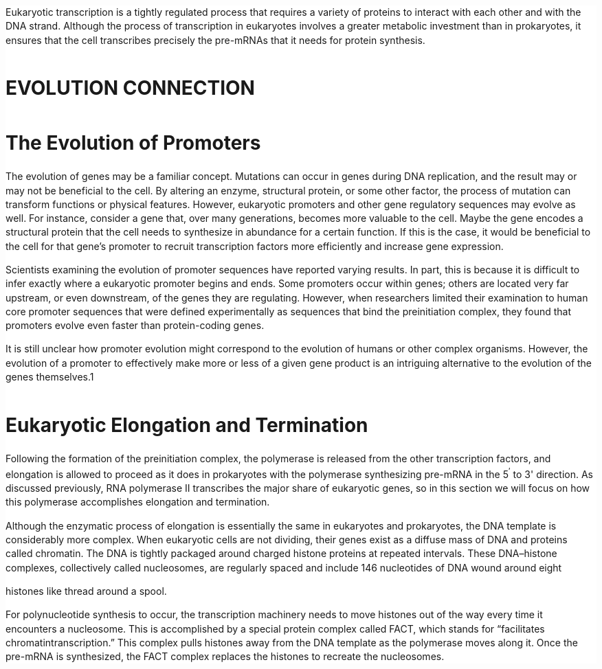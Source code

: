 Eukaryotic transcription is a tightly regulated process that requires a variety of proteins to interact with each other and with the DNA strand. Although the process of transcription in eukaryotes involves a greater metabolic investment than in prokaryotes, it ensures that the cell transcribes precisely the pre-mRNAs that it needs for protein synthesis.

# EVOLUTION CONNECTION

# The Evolution of Promoters

The evolution of genes may be a familiar concept. Mutations can occur in genes during DNA replication, and the result may or may not be beneficial to the cell. By altering an enzyme, structural protein, or some other factor, the process of mutation can transform functions or physical features. However, eukaryotic promoters and other gene regulatory sequences may evolve as well. For instance, consider a gene that, over many generations, becomes more valuable to the cell. Maybe the gene encodes a structural protein that the cell needs to synthesize in abundance for a certain function. If this is the case, it would be beneficial to the cell for that gene’s promoter to recruit transcription factors more efficiently and increase gene expression.

Scientists examining the evolution of promoter sequences have reported varying results. In part, this is because it is difficult to infer exactly where a eukaryotic promoter begins and ends. Some promoters occur within genes; others are located very far upstream, or even downstream, of the genes they are regulating. However, when researchers limited their examination to human core promoter sequences that were defined experimentally as sequences that bind the preinitiation complex, they found that promoters evolve even faster than protein-coding genes.

It is still unclear how promoter evolution might correspond to the evolution of humans or other complex organisms. However, the evolution of a promoter to effectively make more or less of a given gene product is an intriguing alternative to the evolution of the genes themselves.1

# Eukaryotic Elongation and Termination

Following the formation of the preinitiation complex, the polymerase is released from the other transcription factors, and elongation is allowed to proceed as it does in prokaryotes with the polymerase synthesizing pre-mRNA in the $5 ^ { \prime }$ to 3' direction. As discussed previously, RNA polymerase II transcribes the major share of eukaryotic genes, so in this section we will focus on how this polymerase accomplishes elongation and termination.

Although the enzymatic process of elongation is essentially the same in eukaryotes and prokaryotes, the DNA template is considerably more complex. When eukaryotic cells are not dividing, their genes exist as a diffuse mass of DNA and proteins called chromatin. The DNA is tightly packaged around charged histone proteins at repeated intervals. These DNA–histone complexes, collectively called nucleosomes, are regularly spaced and include 146 nucleotides of DNA wound around eight

histones like thread around a spool.

For polynucleotide synthesis to occur, the transcription machinery needs to move histones out of the way every time it encounters a nucleosome. This is accomplished by a special protein complex called FACT, which stands for “facilitates chromatintranscription.” This complex pulls histones away from the DNA template as the polymerase moves along it. Once the pre-mRNA is synthesized, the FACT complex replaces the histones to recreate the nucleosomes.
